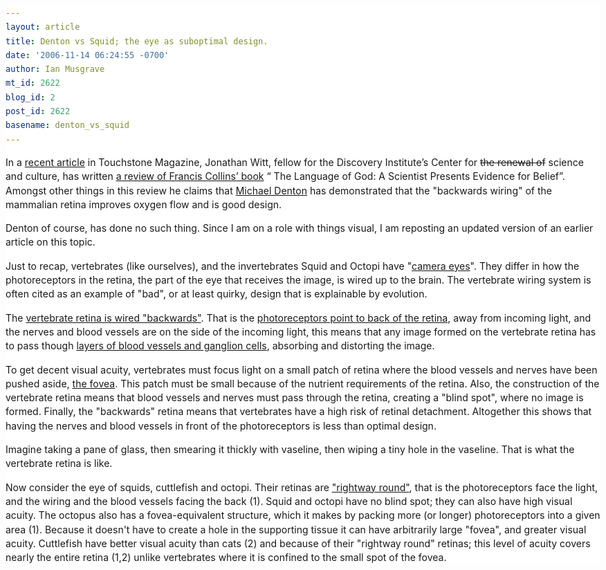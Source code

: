 ```yaml
---
layout: article
title: Denton vs Squid; the eye as suboptimal design.
date: '2006-11-14 06:24:55 -0700'
author: Ian Musgrave
mt_id: 2622
blog_id: 2
post_id: 2622
basename: denton_vs_squid
---
```

In a [recent article](/archives/2006/11/witt-reviews-co.html) in Touchstone Magazine, Jonathan Witt, fellow for the Discovery Institute&rsquo;s Center for ~~the renewal of~~ science and culture, has written [a review of Francis Collins&rsquo; book](http://www.touchstonemag.com/archives/article.php?id=19-08-032-f) &ldquo; The Language of God: A Scientist Presents Evidence for Belief&rdquo;. Amongst other things in this review he claims that [Michael Denton](http://www.arn.org/docs/odesign/od192/invertedretina192.htm) has demonstrated that the "backwards wiring" of the mammalian retina improves oxygen flow and is good design.

Denton of course, has done no such thing. Since I am on a role with things visual, I am reposting an updated version of an earlier article on this topic. 

Just to recap, vertebrates (like ourselves), and the invertebrates Squid and Octopi have "[camera eyes](http://en.wikipedia.org/wiki/Eye#Varieties_of_eyes)". They differ in how the photoreceptors in the retina, the part of the eye that receives the image, is wired up to the brain. The vertebrate wiring system is often cited as an example of "bad", or at least quirky, design that is explainable by evolution.

The [vertebrate retina is wired "backwards"](http://aquaticpath.umd.edu/fhm/eye.html). That is the [photoreceptors point to back of the retina](http://webvision.med.utah.edu/imageswv/Sagschem.jpeg), away from incoming light, and the nerves and blood vessels are on the side of the incoming light, this means that any image formed on the vertebrate retina has to pass though [layers of blood vessels and ganglion cells](http://webvision.med.utah.edu/sretina.html#central), absorbing and distorting the image. 

To get decent visual acuity, vertebrates must focus light on a small patch of retina where the blood vessels and nerves have been pushed aside, [the fovea](http://webvision.med.utah.edu/sretina.html#foveal). This patch must be small because of the nutrient requirements of the retina. Also, the construction of the vertebrate retina means that blood vessels and nerves must pass through the retina, creating a "blind spot", where no image is formed. Finally, the "backwards" retina means that vertebrates have a high risk of retinal detachment. Altogether this shows that having the nerves and blood vessels in front of the photoreceptors is less than optimal design.

Imagine taking a pane of glass, then smearing it thickly with vaseline, then wiping a tiny hole in the vaseline. That is what the vertebrate retina is like. 

Now consider the eye of squids, cuttlefish and octopi. Their retinas are ["rightway round"](http://soma.npa.uiuc.edu/courses/bio303/Ch11b.html), that is the photoreceptors face the light, and the wiring and the blood vessels facing the back (1). Squid and octopi have no blind spot; they can also have high visual acuity. The octopus also has a fovea-equivalent structure, which it makes by packing more (or longer) photoreceptors into a given area (1). Because it doesn't have to create a hole in the supporting tissue it can have arbitrarily large "fovea", and greater visual acuity. Cuttlefish have better visual acuity than cats (2) and because of their "rightway round" retinas; this level of acuity covers nearly the entire retina (1,2) unlike vertebrates where it is confined to the small spot of the fovea.  
